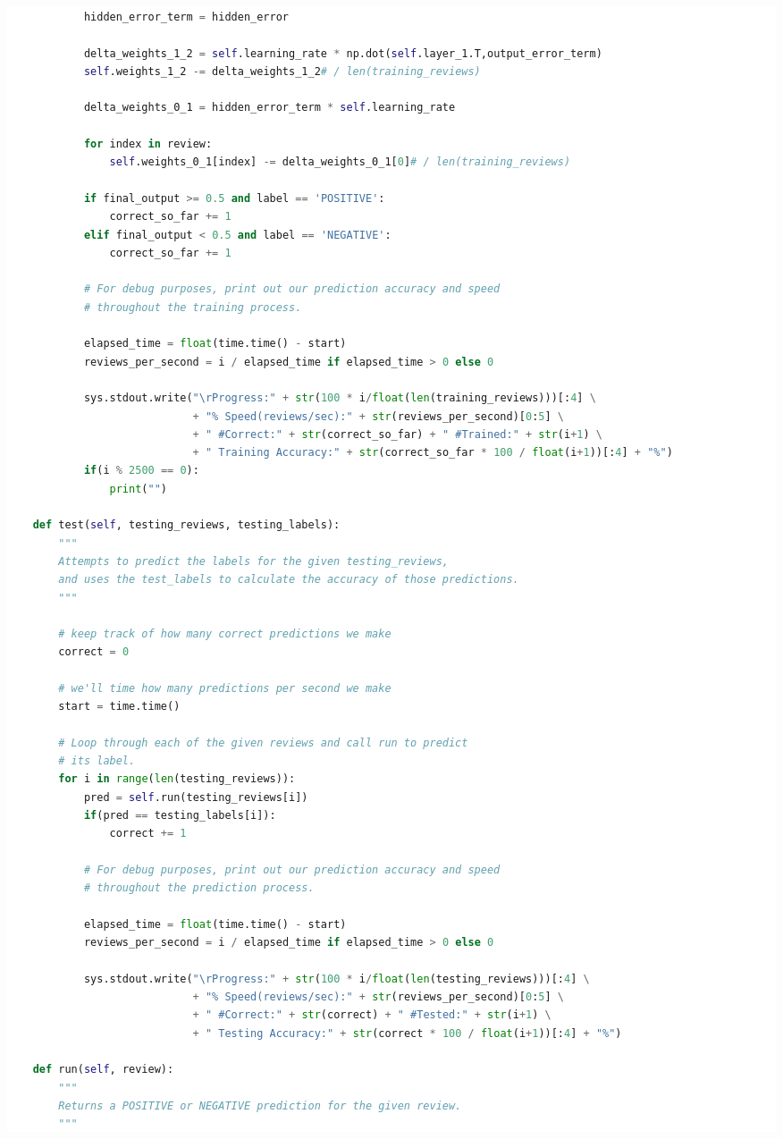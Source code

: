 ```python
            hidden_error_term = hidden_error 

            delta_weights_1_2 = self.learning_rate * np.dot(self.layer_1.T,output_error_term)
            self.weights_1_2 -= delta_weights_1_2# / len(training_reviews)
            
            delta_weights_0_1 = hidden_error_term * self.learning_rate
            
            for index in review:
                self.weights_0_1[index] -= delta_weights_0_1[0]# / len(training_reviews)
                
            if final_output >= 0.5 and label == 'POSITIVE':
                correct_so_far += 1
            elif final_output < 0.5 and label == 'NEGATIVE':
                correct_so_far += 1
                
            # For debug purposes, print out our prediction accuracy and speed 
            # throughout the training process. 

            elapsed_time = float(time.time() - start)
            reviews_per_second = i / elapsed_time if elapsed_time > 0 else 0
            
            sys.stdout.write("\rProgress:" + str(100 * i/float(len(training_reviews)))[:4] \
                             + "% Speed(reviews/sec):" + str(reviews_per_second)[0:5] \
                             + " #Correct:" + str(correct_so_far) + " #Trained:" + str(i+1) \
                             + " Training Accuracy:" + str(correct_so_far * 100 / float(i+1))[:4] + "%")
            if(i % 2500 == 0):
                print("")
    
    def test(self, testing_reviews, testing_labels):
        """
        Attempts to predict the labels for the given testing_reviews,
        and uses the test_labels to calculate the accuracy of those predictions.
        """
        
        # keep track of how many correct predictions we make
        correct = 0

        # we'll time how many predictions per second we make
        start = time.time()

        # Loop through each of the given reviews and call run to predict
        # its label. 
        for i in range(len(testing_reviews)):
            pred = self.run(testing_reviews[i])
            if(pred == testing_labels[i]):
                correct += 1
            
            # For debug purposes, print out our prediction accuracy and speed 
            # throughout the prediction process. 

            elapsed_time = float(time.time() - start)
            reviews_per_second = i / elapsed_time if elapsed_time > 0 else 0
            
            sys.stdout.write("\rProgress:" + str(100 * i/float(len(testing_reviews)))[:4] \
                             + "% Speed(reviews/sec):" + str(reviews_per_second)[0:5] \
                             + " #Correct:" + str(correct) + " #Tested:" + str(i+1) \
                             + " Testing Accuracy:" + str(correct * 100 / float(i+1))[:4] + "%")
    
    def run(self, review):
        """
        Returns a POSITIVE or NEGATIVE prediction for the given review.
        """
```
